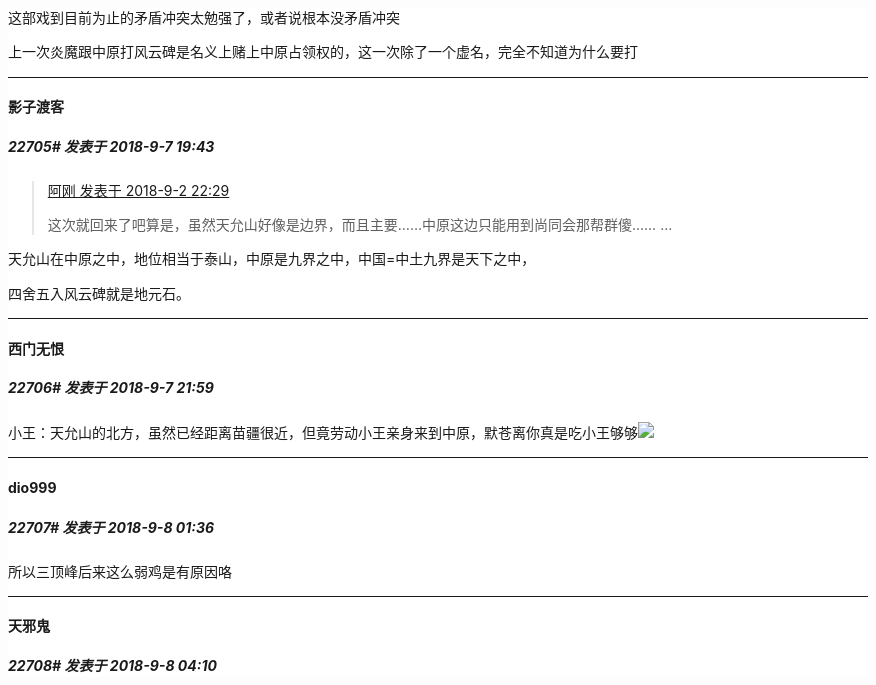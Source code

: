 
这部戏到目前为止的矛盾冲突太勉强了，或者说根本没矛盾冲突


上一次炎魔跟中原打风云碑是名义上赌上中原占领权的，这一次除了一个虚名，完全不知道为什么要打


-----

####  影子渡客  
##### 22705#       发表于 2018-9-7 19:43


<blockquote><a href="httphttps://bbs.saraba1st.com/2b/forum.php?mod=redirect&amp;goto=findpost&amp;pid=40845533&amp;ptid=346283" target="_blank">阿刚 发表于 2018-9-2 22:29</a>

这次就回来了吧算是，虽然天允山好像是边界，而且主要……中原这边只能用到尚同会那帮群傻…… ...</blockquote>
天允山在中原之中，地位相当于泰山，中原是九界之中，中国=中土九界是天下之中，

四舍五入风云碑就是地元石。


-----

####  西门无恨  
##### 22706#       发表于 2018-9-7 21:59


小王：天允山的北方，虽然已经距离苗疆很近，但竟劳动小王亲身来到中原，默苍离你真是吃小王够够<img src="https://static.saraba1st.com/image/smiley/face2017/044.png" referrerpolicy="no-referrer">


-----

####  dio999  
##### 22707#       发表于 2018-9-8 01:36


所以三顶峰后来这么弱鸡是有原因咯


-----

####  天邪鬼  
##### 22708#       发表于 2018-9-8 04:10


